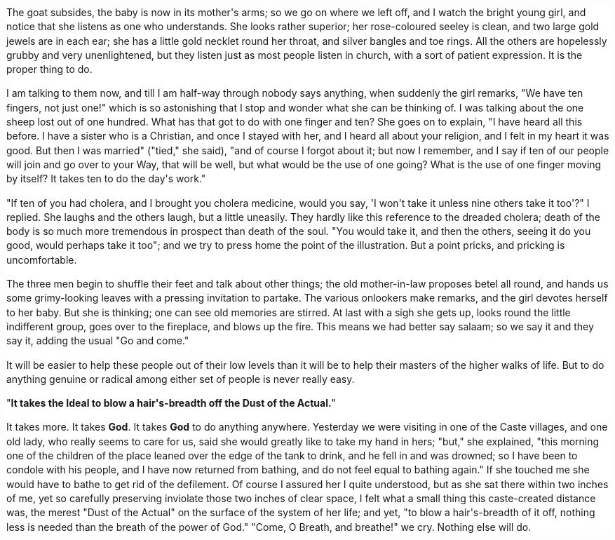 The goat subsides, the baby is now in its mother's arms; so we go on
where we left off, and I watch the bright young girl, and notice that
she listens as one who understands. She looks rather superior; her
rose-coloured seeley is clean, and two large gold jewels are in each
ear; she has a little gold necklet round her throat, and silver bangles
and toe rings. All the others are hopelessly grubby and very
unenlightened, but they listen just as most people listen in church,
with a sort of patient expression. It is the proper thing to do.

I am talking to them now, and till I am half-way through nobody says
anything, when suddenly the girl remarks, "We have ten fingers, not just
one!" which is so astonishing that I stop and wonder what she can be
thinking of. I was talking about the one sheep lost out of one hundred.
What has that got to do with one finger and ten? She goes on to explain,
"I have heard all this before. I have a sister who is a Christian, and
once I stayed with her, and I heard all about your religion, and I felt
in my heart it was good. But then I was married" ("tied," she said),
"and of course I forgot about it; but now I remember, and I say if ten
of our people will join and go over to your Way, that will be well, but
what would be the use of one going? What is the use of one finger moving
by itself? It takes ten to do the day's work."

"If ten of you had cholera, and I brought you cholera medicine, would
you say, 'I won't take it unless nine others take it too'?" I replied.
She laughs and the others laugh, but a little uneasily. They hardly like
this reference to the dreaded cholera; death of the body is so much more
tremendous in prospect than death of the soul. "You would take it, and
then the others, seeing it do you good, would perhaps take it too"; and
we try to press home the point of the illustration. But a point pricks,
and pricking is uncomfortable.

The three men begin to shuffle their feet and talk about other things;
the old mother-in-law proposes betel all round, and hands us some
grimy-looking leaves with a pressing invitation to partake. The various
onlookers make remarks, and the girl devotes herself to her baby. But
she is thinking; one can see old memories are stirred. At last with a
sigh she gets up, looks round the little indifferent group, goes over to
the fireplace, and blows up the fire. This means we had better say
salaam; so we say it and they say it, adding the usual "Go and come."

It will be easier to help these people out of their low levels than it
will be to help their masters of the higher walks of life. But to do
anything genuine or radical among either set of people is never really
easy.

"**It takes the Ideal to blow a hair's-breadth off the Dust of the
Actual.**"

It takes more. It takes **God**. It takes **God** to do anything
anywhere. Yesterday we were visiting in one of the Caste villages, and
one old lady, who really seems to care for us, said she would greatly
like to take my hand in hers; "but," she explained, "this morning one of
the children of the place leaned over the edge of the tank to drink, and
he fell in and was drowned; so I have been to condole with his people,
and I have now returned from bathing, and do not feel equal to bathing
again." If she touched me she would have to bathe to get rid of the
defilement. Of course I assured her I quite understood, but as she sat
there within two inches of me, yet so carefully preserving inviolate
those two inches of clear space, I felt what a small thing this
caste-created distance was, the merest "Dust of the Actual" on the
surface of the system of her life; and yet, "to blow a hair's-breadth of
it off, nothing less is needed than the breath of the power of God."
"Come, O Breath, and breathe!" we cry. Nothing else will do.
